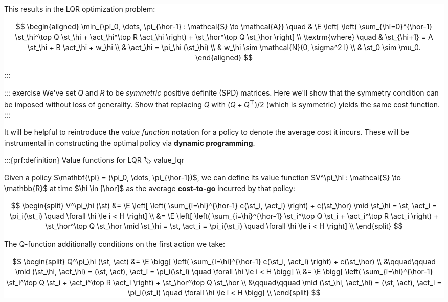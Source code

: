 This results in the LQR optimization problem: 

$$
\begin{aligned}
        \min_{\pi_0, \dots, \pi_{\hor-1} : \mathcal{S} \to \mathcal{A}} \quad & \E \left[ \left( \sum_{\hi=0}^{\hor-1} \st_\hi^\top Q \st_\hi + \act_\hi^\top R \act_\hi \right) + \st_\hor^\top Q \st_\hor \right] \\
        \textrm{where} \quad                                & \st_{\hi+1} = A \st_\hi + B \act_\hi + w_\hi                                                                                        \\
                                                            & \act_\hi = \pi_\hi (\st_\hi)                                                                                                        \\
                                                            & w_\hi \sim \mathcal{N}(0, \sigma^2 I)                                                                                               \\
                                                            & \st_0 \sim \mu_0.
\end{aligned}
$$


:::

::: exercise
We've set $Q$ and $R$ to be *symmetric* positive definite (SPD)
matrices. Here we'll show that the symmetry condition can be imposed
without loss of generality. Show that replacing $Q$ with
$(Q + Q^\top) / 2$ (which is symmetric) yields the same cost function.
:::

It will be helpful to reintroduce the *value function* notation for a
policy to denote the average cost it incurs. These will be instrumental
in constructing the optimal policy via **dynamic programming**.

:::{prf:definition} Value functions for LQR
:label: value_lqr

Given a policy $\mathbf{\pi} = (\pi_0, \dots, \pi_{\hor-1})$, we can
define its value function $V^\pi_\hi : \mathcal{S} \to \mathbb{R}$ at time
$\hi \in [\hor]$ as the average **cost-to-go** incurred by that policy:


$$
\begin{split}
            V^\pi_\hi (\st) &= \E \left[ \left( \sum_{i=\hi}^{\hor-1} c(\st_i, \act_i) \right) + c(\st_\hor) \mid \st_\hi = \st,  \act_i = \pi_i(\st_i) \quad \forall \hi \le i < H \right] \\
            &= \E \left[ \left( \sum_{i=\hi}^{\hor-1} \st_i^\top Q \st_i + \act_i^\top R \act_i \right) + \st_\hor^\top Q \st_\hor \mid \st_\hi = \st, \act_i = \pi_i(\st_i) \quad \forall \hi \le i < H \right] \\
        \end{split}
$$



The Q-function additionally conditions on the first action we take:


$$
\begin{split}
            Q^\pi_\hi (\st, \act) &= \E \bigg[ \left( \sum_{i=\hi}^{\hor-1} c(\st_i, \act_i) \right) + c(\st_\hor) \\
                &\qquad\qquad \mid  (\st_\hi, \act_\hi) = (\st, \act), \act_i = \pi_i(\st_i) \quad \forall \hi \le i < H \bigg] \\
            &= \E \bigg[ \left( \sum_{i=\hi}^{\hor-1} \st_i^\top Q \st_i + \act_i^\top R \act_i \right) + \st_\hor^\top Q \st_\hor \\
                &\qquad\qquad \mid (\st_\hi, \act_\hi) = (\st, \act), \act_i = \pi_i(\st_i) \quad \forall \hi \le i < H \bigg] \\
        \end{split}
$$
